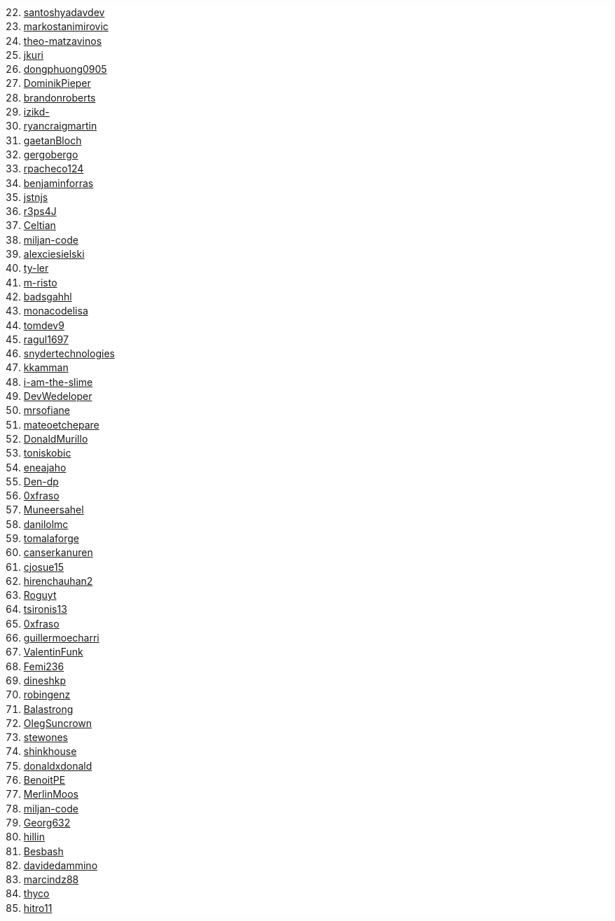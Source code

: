 22. [santoshyadavdev](https://github.com/santoshyadavdev)
23. [markostanimirovic](https://github.com/markostanimirovic)
24. [theo-matzavinos](https://github.com/theo-matzavinos)
25. [jkuri](https://github.com/jkuri)
26. [dongphuong0905](https://github.com/dongphuong0905)
27. [DominikPieper](https://github.com/DominikPieper)
28. [brandonroberts](https://github.com/brandonroberts)
29. [izikd-](https://github.com/izikd-)
30. [ryancraigmartin](https://github.com/ryancraigmartin)
31. [gaetanBloch](https://github.com/gaetanBloch)
32. [gergobergo](https://github.com/gergobergo)
33. [rpacheco124](https://github.com/rpacheco124)
34. [benjaminforras](https://github.com/benjaminforras)
35. [jstnjs](https://github.com/jstnjs)
36. [r3ps4J](https://github.com/r3ps4J)
37. [Celtian](https://github.com/Celtian)
38. [miljan-code](https://github.com/miljan-code)
39. [alexciesielski](https://github.com/alexciesielski)
40. [ty-ler](https://github.com/ty-ler)
41. [m-risto](https://github.com/m-risto)
42. [badsgahhl](https://github.com/badsgahhl)
43. [monacodelisa](https://github.com/monacodelisa)
44. [tomdev9](https://github.com/tomdev9)
45. [ragul1697](https://github.com/ragul1697)
46. [snydertechnologies](https://github.com/snydertechnologies)
47. [kkamman](https://github.com/kkamman)
48. [i-am-the-slime](https://github.com/i-am-the-slime)
49. [DevWedeloper](https://github.com/DevWedeloper)
50. [mrsofiane](https://github.com/mrsofiane)
51. [mateoetchepare](https://github.com/mateoetchepare)
52. [DonaldMurillo](https://github.com/DonaldMurillo)
53. [toniskobic](https://github.com/toniskobic)
54. [eneajaho](https://github.com/eneajaho)
55. [Den-dp](https://github.com/Den-dp)
56. [0xfraso](https://github.com/0xfraso)
57. [Muneersahel](https://github.com/Muneersahel)
58. [danilolmc](https://github.com/danilolmc)
59. [tomalaforge](https://github.com/tomalaforge)
60. [canserkanuren](https://github.com/canserkanuren)
61. [cjosue15](https://github.com/cjosue15)
62. [hirenchauhan2](https://github.com/hirenchauhan2)
63. [Roguyt](https://github.com/Roguyt)
64. [tsironis13](https://github.com/tsironis13)
65. [0xfraso](https://github.com/0xfraso)
66. [guillermoecharri](https://github.com/guillermoecharri)
67. [ValentinFunk](https://github.com/ValentinFunk)
68. [Femi236](https://github.com/Femi236)
69. [dineshkp](https://github.com/dineshkp)
70. [robingenz](https://github.com/robingenz)
71. [Balastrong](https://github.com/Balastrong)
72. [OlegSuncrown](https://github.com/OlegSuncrown)
73. [stewones](https://github.com/stewones)
74. [shinkhouse](https://github.com/shinkhouse)
75. [donaldxdonald](https://github.com/donaldxdonald)
76. [BenoitPE](https://github.com/BenoitPE)
77. [MerlinMoos](https://github.com/MerlinMoos)
78. [miljan-code](https://www.github.com/miljan-code)
79. [Georg632](https://www.github.com/Georg632)
80. [hillin](https://www.github.com/hillin)
81. [Besbash](https://www.github.com/Besbash)
82. [davidedammino](https://www.github.com/davidedammino)
83. [marcindz88](https://www.github.com/marcindz88)
84. [thyco](https://www.github.com/thyco)
85. [hitro11](https://www.github.com/hitro11)
